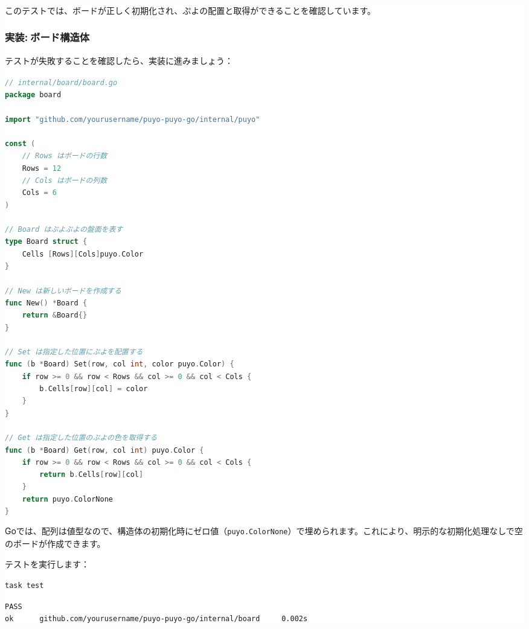 このテストでは、ボードが正しく初期化され、ぷよの配置と取得ができることを確認しています。

### 実装: ボード構造体

テストが失敗することを確認したら、実装に進みましょう：

```go
// internal/board/board.go
package board

import "github.com/yourusername/puyo-puyo-go/internal/puyo"

const (
	// Rows はボードの行数
	Rows = 12
	// Cols はボードの列数
	Cols = 6
)

// Board はぷよぷよの盤面を表す
type Board struct {
	Cells [Rows][Cols]puyo.Color
}

// New は新しいボードを作成する
func New() *Board {
	return &Board{}
}

// Set は指定した位置にぷよを配置する
func (b *Board) Set(row, col int, color puyo.Color) {
	if row >= 0 && row < Rows && col >= 0 && col < Cols {
		b.Cells[row][col] = color
	}
}

// Get は指定した位置のぷよの色を取得する
func (b *Board) Get(row, col int) puyo.Color {
	if row >= 0 && row < Rows && col >= 0 && col < Cols {
		return b.Cells[row][col]
	}
	return puyo.ColorNone
}
```

Goでは、配列は値型なので、構造体の初期化時にゼロ値（`puyo.ColorNone`）で埋められます。これにより、明示的な初期化処理なしで空のボードが作成できます。

テストを実行します：

```bash
task test
```

```
PASS
ok      github.com/yourusername/puyo-puyo-go/internal/board     0.002s
```
